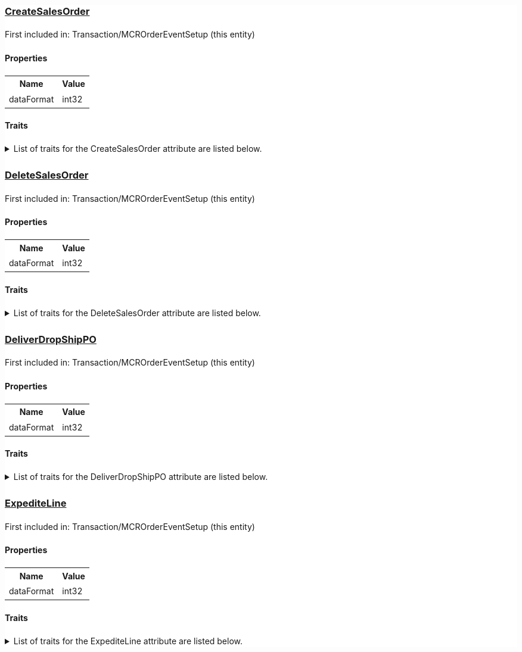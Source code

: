 ### <a href=#CreateSalesOrder name="CreateSalesOrder">CreateSalesOrder</a>

First included in: Transaction/MCROrderEventSetup (this entity)  

#### Properties

<table><tr><th>Name</th><th>Value</th></tr><tr><td>dataFormat</td><td>int32</td></tr></table>

#### Traits

<details><summary>List of traits for the CreateSalesOrder attribute are listed below.</summary></details>

### <a href=#DeleteSalesOrder name="DeleteSalesOrder">DeleteSalesOrder</a>

First included in: Transaction/MCROrderEventSetup (this entity)  

#### Properties

<table><tr><th>Name</th><th>Value</th></tr><tr><td>dataFormat</td><td>int32</td></tr></table>

#### Traits

<details><summary>List of traits for the DeleteSalesOrder attribute are listed below.</summary></details>

### <a href=#DeliverDropShipPO name="DeliverDropShipPO">DeliverDropShipPO</a>

First included in: Transaction/MCROrderEventSetup (this entity)  

#### Properties

<table><tr><th>Name</th><th>Value</th></tr><tr><td>dataFormat</td><td>int32</td></tr></table>

#### Traits

<details><summary>List of traits for the DeliverDropShipPO attribute are listed below.</summary></details>

### <a href=#ExpediteLine name="ExpediteLine">ExpediteLine</a>

First included in: Transaction/MCROrderEventSetup (this entity)  

#### Properties

<table><tr><th>Name</th><th>Value</th></tr><tr><td>dataFormat</td><td>int32</td></tr></table>

#### Traits

<details><summary>List of traits for the ExpediteLine attribute are listed below.</summary></details>
